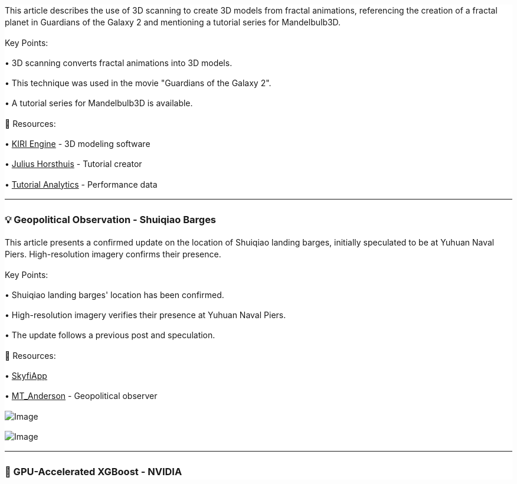 This article describes the use of 3D scanning to create 3D models from fractal animations, referencing the creation of a fractal planet in Guardians of the Galaxy 2 and mentioning a tutorial series for Mandelbulb3D.

Key Points:

• 3D scanning converts fractal animations into 3D models.


• This technique was used in the movie "Guardians of the Galaxy 2".


• A tutorial series for Mandelbulb3D is available.



🔗 Resources:

• [KIRI Engine](https://x.com/KIRI_Engine_App) - 3D modeling software


• [Julius Horsthuis](https://x.com/JuliusHorsthuis) -  Tutorial creator


• [Tutorial Analytics](https://x.com/KIRI_Engine_App/status/1953766143916966284/analytics) - Performance data



---

### 💡 Geopolitical Observation - Shuiqiao Barges

This article presents a confirmed update on the location of Shuiqiao landing barges, initially speculated to be at Yuhuan Naval Piers. High-resolution imagery confirms their presence.

Key Points:

• Shuiqiao landing barges' location has been confirmed.


• High-resolution imagery verifies their presence at Yuhuan Naval Piers.


• The update follows a previous post and speculation.



🔗 Resources:

• [SkyfiApp](https://x.com/SkyfiApp)


• [MT_Anderson](https://x.com/MT_Anderson) - Geopolitical observer


![Image](https://pbs.twimg.com/media/GxwhJN3XEAAL6bc?format=jpg&name=small)


![Image](https://pbs.twimg.com/media/GxYAvLgbUAAix6f?format=jpg&name=240x240)



---

### 🤖 GPU-Accelerated XGBoost - NVIDIA
